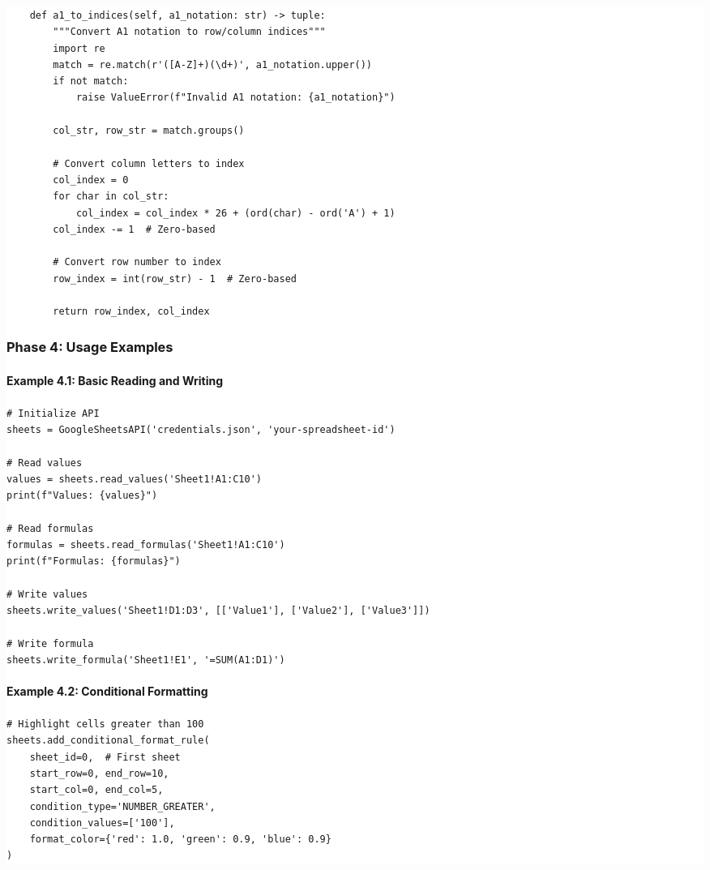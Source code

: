         def a1_to_indices(self, a1_notation: str) -> tuple:
            """Convert A1 notation to row/column indices"""
            import re
            match = re.match(r'([A-Z]+)(\d+)', a1_notation.upper())
            if not match:
                raise ValueError(f"Invalid A1 notation: {a1_notation}")
            
            col_str, row_str = match.groups()
            
            # Convert column letters to index
            col_index = 0
            for char in col_str:
                col_index = col_index * 26 + (ord(char) - ord('A') + 1)
            col_index -= 1  # Zero-based
            
            # Convert row number to index
            row_index = int(row_str) - 1  # Zero-based
            
            return row_index, col_index

### Phase 4: Usage Examples

#### Example 4.1: Basic Reading and Writing

    # Initialize API
    sheets = GoogleSheetsAPI('credentials.json', 'your-spreadsheet-id')
    
    # Read values
    values = sheets.read_values('Sheet1!A1:C10')
    print(f"Values: {values}")
    
    # Read formulas
    formulas = sheets.read_formulas('Sheet1!A1:C10')
    print(f"Formulas: {formulas}")
    
    # Write values
    sheets.write_values('Sheet1!D1:D3', [['Value1'], ['Value2'], ['Value3']])
    
    # Write formula
    sheets.write_formula('Sheet1!E1', '=SUM(A1:D1)')

#### Example 4.2: Conditional Formatting

    # Highlight cells greater than 100
    sheets.add_conditional_format_rule(
        sheet_id=0,  # First sheet
        start_row=0, end_row=10,
        start_col=0, end_col=5,
        condition_type='NUMBER_GREATER',
        condition_values=['100'],
        format_color={'red': 1.0, 'green': 0.9, 'blue': 0.9}
    )
    